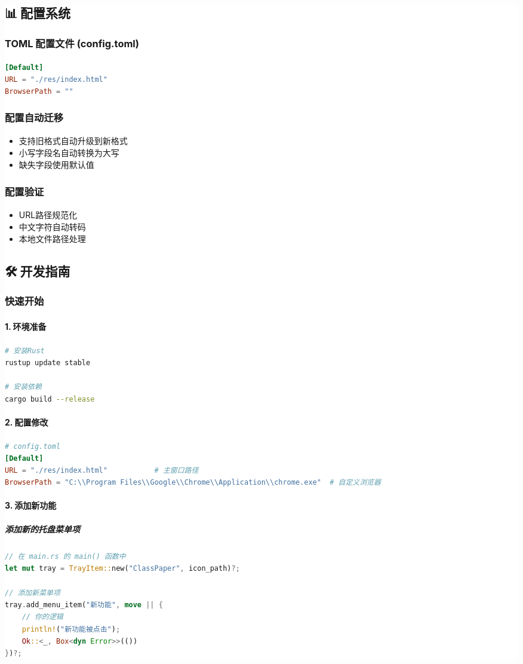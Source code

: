 ## 📊 配置系统

### TOML 配置文件 (config.toml)
```toml
[Default]
URL = "./res/index.html"
BrowserPath = ""
```

### 配置自动迁移
- 支持旧格式自动升级到新格式
- 小写字段名自动转换为大写
- 缺失字段使用默认值

### 配置验证
- URL路径规范化
- 中文字符自动转码
- 本地文件路径处理

## 🛠️ 开发指南

### 快速开始

#### 1. 环境准备
```bash
# 安装Rust
rustup update stable

# 安装依赖
cargo build --release
```

#### 2. 配置修改
```toml
# config.toml
[Default]
URL = "./res/index.html"           # 主窗口路径
BrowserPath = "C:\\Program Files\\Google\\Chrome\\Application\\chrome.exe"  # 自定义浏览器
```

#### 3. 添加新功能

##### 添加新的托盘菜单项
```rust
// 在 main.rs 的 main() 函数中
let mut tray = TrayItem::new("ClassPaper", icon_path)?;

// 添加新菜单项
tray.add_menu_item("新功能", move || {
    // 你的逻辑
    println!("新功能被点击");
    Ok::<_, Box<dyn Error>>(())
})?;
```
